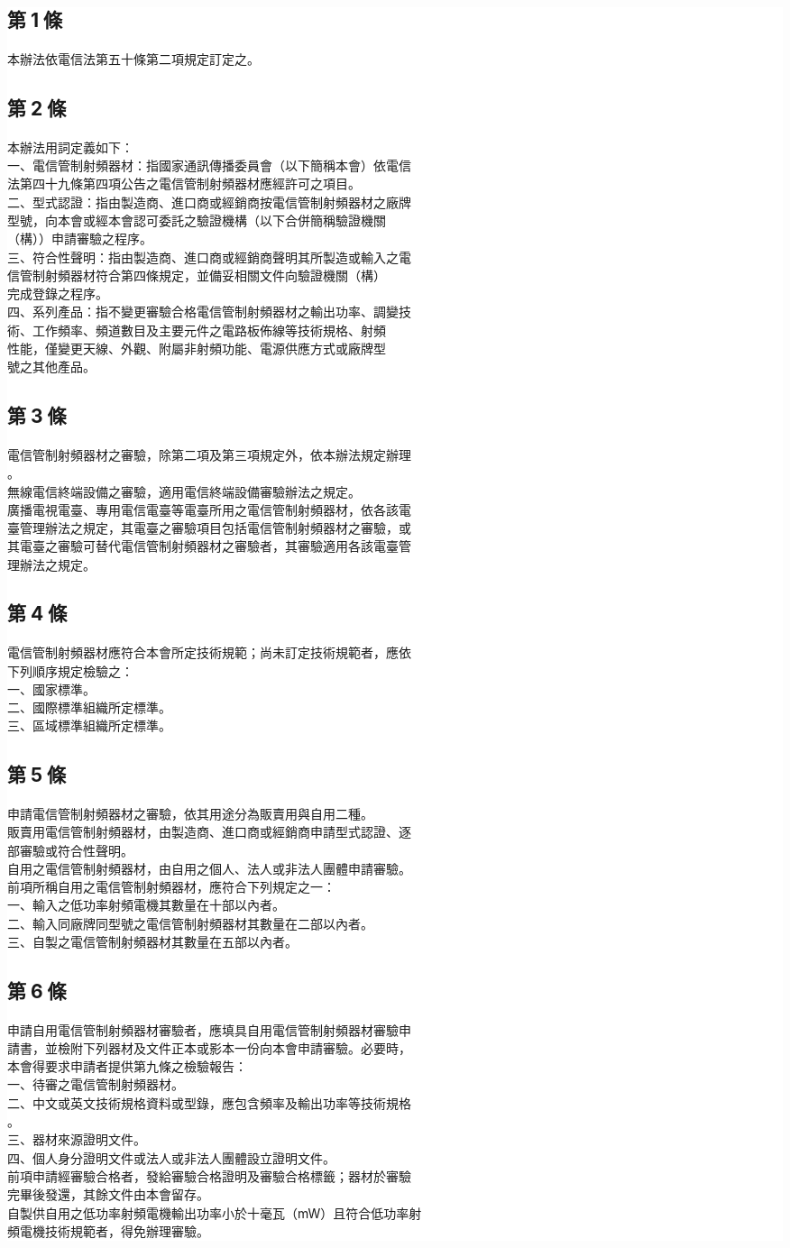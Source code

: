 第 1 條
-------
本辦法依電信法第五十條第二項規定訂定之。

第 2 條
-------
本辦法用詞定義如下：  
一、電信管制射頻器材：指國家通訊傳播委員會（以下簡稱本會）依電信  
    法第四十九條第四項公告之電信管制射頻器材應經許可之項目。  
二、型式認證：指由製造商、進口商或經銷商按電信管制射頻器材之廠牌  
    型號，向本會或經本會認可委託之驗證機構（以下合併簡稱驗證機關  
    （構））申請審驗之程序。  
三、符合性聲明：指由製造商、進口商或經銷商聲明其所製造或輸入之電  
    信管制射頻器材符合第四條規定，並備妥相關文件向驗證機關（構）  
    完成登錄之程序。  
四、系列產品：指不變更審驗合格電信管制射頻器材之輸出功率、調變技  
    術、工作頻率、頻道數目及主要元件之電路板佈線等技術規格、射頻  
    性能，僅變更天線、外觀、附屬非射頻功能、電源供應方式或廠牌型  
    號之其他產品。

第 3 條
-------
電信管制射頻器材之審驗，除第二項及第三項規定外，依本辦法規定辦理  
。  
無線電信終端設備之審驗，適用電信終端設備審驗辦法之規定。  
廣播電視電臺、專用電信電臺等電臺所用之電信管制射頻器材，依各該電  
臺管理辦法之規定，其電臺之審驗項目包括電信管制射頻器材之審驗，或  
其電臺之審驗可替代電信管制射頻器材之審驗者，其審驗適用各該電臺管  
理辦法之規定。

第 4 條
-------
電信管制射頻器材應符合本會所定技術規範；尚未訂定技術規範者，應依  
下列順序規定檢驗之：  
一、國家標準。  
二、國際標準組織所定標準。  
三、區域標準組織所定標準。

第 5 條
-------
申請電信管制射頻器材之審驗，依其用途分為販賣用與自用二種。  
販賣用電信管制射頻器材，由製造商、進口商或經銷商申請型式認證、逐  
部審驗或符合性聲明。  
自用之電信管制射頻器材，由自用之個人、法人或非法人團體申請審驗。  
前項所稱自用之電信管制射頻器材，應符合下列規定之一：  
一、輸入之低功率射頻電機其數量在十部以內者。  
二、輸入同廠牌同型號之電信管制射頻器材其數量在二部以內者。  
三、自製之電信管制射頻器材其數量在五部以內者。

第 6 條
-------
申請自用電信管制射頻器材審驗者，應填具自用電信管制射頻器材審驗申  
請書，並檢附下列器材及文件正本或影本一份向本會申請審驗。必要時，  
本會得要求申請者提供第九條之檢驗報告：  
一、待審之電信管制射頻器材。  
二、中文或英文技術規格資料或型錄，應包含頻率及輸出功率等技術規格  
    。  
三、器材來源證明文件。  
四、個人身分證明文件或法人或非法人團體設立證明文件。  
前項申請經審驗合格者，發給審驗合格證明及審驗合格標籤；器材於審驗  
完畢後發還，其餘文件由本會留存。  
自製供自用之低功率射頻電機輸出功率小於十毫瓦（mW）且符合低功率射  
頻電機技術規範者，得免辦理審驗。
